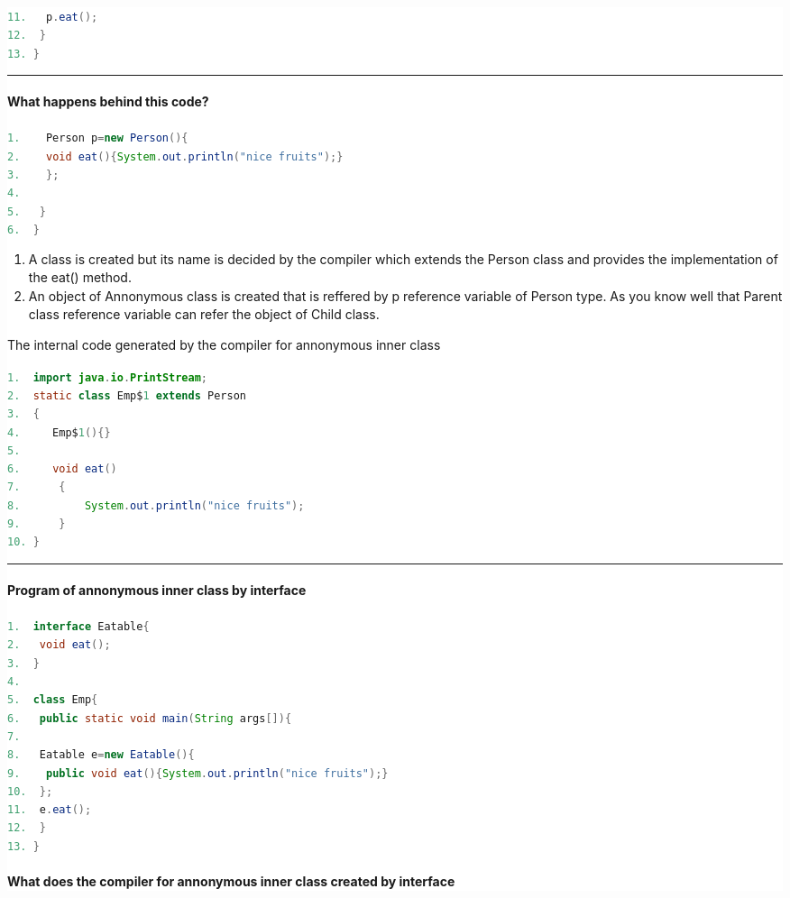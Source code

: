 ```java
11.	  p.eat();  
12.	 }  
13.	}  
```
________________________________________
#### What happens behind this code?

```java
1.	  Person p=new Person(){  
2.	  void eat(){System.out.println("nice fruits");}  
3.	  };  
4.	  
5.	 }  
6.	}
```
1.	A class is created but its name is decided by the compiler which extends the Person class and provides the implementation of the eat() method.
2.	An object of Annonymous class is created that is reffered by p reference variable of Person type. As you know well that Parent class reference variable can refer the object of Child class.

The internal code generated by the compiler for annonymous inner class
```java
1.	import java.io.PrintStream;  
2.	static class Emp$1 extends Person  
3.	{  
4.	   Emp$1(){}  
5.	  
6.	   void eat()  
7.	    {  
8.	        System.out.println("nice fruits");  
9.	    }  
10.	}
```
________________________________________
#### Program of annonymous inner class by interface

```java
1.	interface Eatable{  
2.	 void eat();  
3.	}  
4.	  
5.	class Emp{  
6.	 public static void main(String args[]){  
7.	   
8.	 Eatable e=new Eatable(){  
9.	  public void eat(){System.out.println("nice fruits");}  
10.	 };  
11.	 e.eat();  
12.	 }  
13.	}  
```
#### What does the compiler for annonymous inner class created by interface
